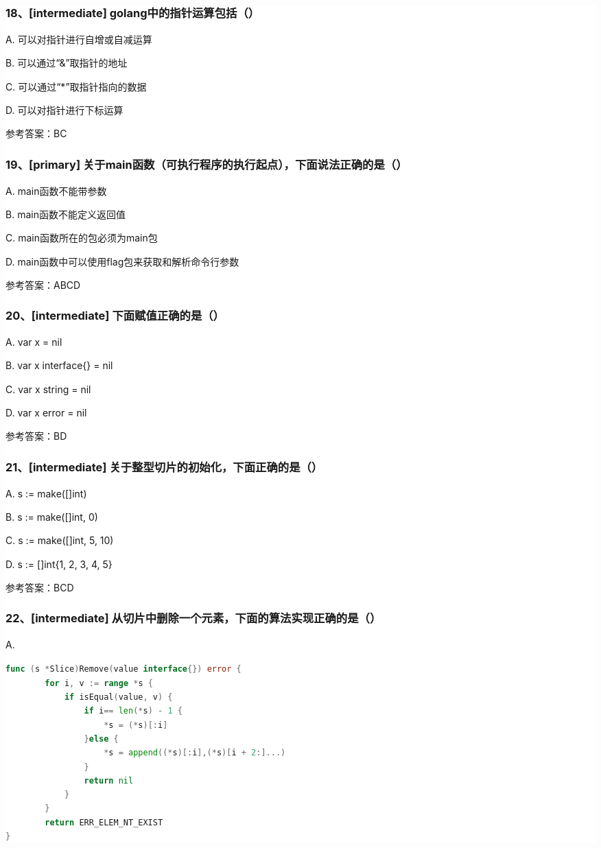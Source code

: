 ### 18、**[intermediate]** golang中的指针运算包括（）

A. 可以对指针进行自增或自减运算

B. 可以通过“&”取指针的地址

C. 可以通过“*”取指针指向的数据

D. 可以对指针进行下标运算

参考答案：BC

### 19、**[primary]** 关于main函数（可执行程序的执行起点），下面说法正确的是（）

A. main函数不能带参数

B. main函数不能定义返回值

C. main函数所在的包必须为main包

D. main函数中可以使用flag包来获取和解析命令行参数

参考答案：ABCD

### 20、**[intermediate]** 下面赋值正确的是（）

A. var x = nil

B. var x interface{} = nil

C. var x string = nil

D. var x error = nil

参考答案：BD



### 21、**[intermediate]** 关于整型切片的初始化，下面正确的是（）

A. s := make([]int)

B. s := make([]int, 0)

C. s := make([]int, 5, 10)

D. s := []int{1, 2, 3, 4, 5}



参考答案：BCD



### 22、**[intermediate]** 从切片中删除一个元素，下面的算法实现正确的是（）

A.

```GO
func (s *Slice)Remove(value interface{}) error {
        for i, v := range *s {
            if isEqual(value, v) {
                if i== len(*s) - 1 {
                    *s = (*s)[:i]
                }else {
                    *s = append((*s)[:i],(*s)[i + 2:]...)
                }
                return nil
            }
        }
        return ERR_ELEM_NT_EXIST
}
```

